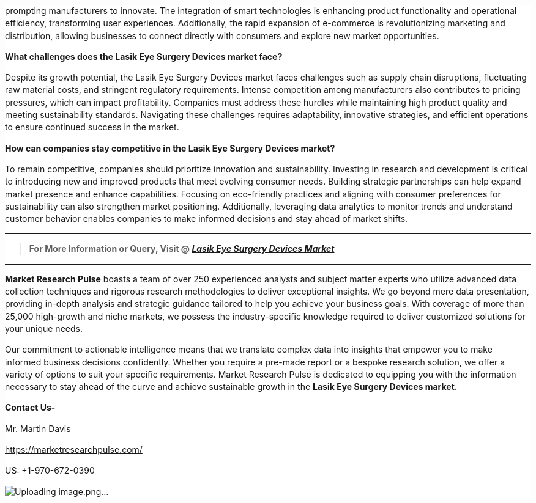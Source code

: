 prompting manufacturers to innovate. The integration of smart technologies is enhancing product functionality and operational efficiency, transforming user experiences. Additionally, the rapid expansion of e-commerce is revolutionizing marketing and distribution, allowing businesses to connect directly with consumers and explore new market opportunities.</p><p><strong>What challenges does the Lasik Eye Surgery Devices market face?</strong></p><p>Despite its growth potential, the Lasik Eye Surgery Devices market faces challenges such as supply chain disruptions, fluctuating raw material costs, and stringent regulatory requirements. Intense competition among manufacturers also contributes to pricing pressures, which can impact profitability. Companies must address these hurdles while maintaining high product quality and meeting sustainability standards. Navigating these challenges requires adaptability, innovative strategies, and efficient operations to ensure continued success in the market.</p><p><strong>How can companies stay competitive in the Lasik Eye Surgery Devices market?</strong></p><p>To remain competitive, companies should prioritize innovation and sustainability. Investing in research and development is critical to introducing new and improved products that meet evolving consumer needs. Building strategic partnerships can help expand market presence and enhance capabilities. Focusing on eco-friendly practices and aligning with consumer preferences for sustainability can also strengthen market positioning. Additionally, leveraging data analytics to monitor trends and understand customer behavior enables companies to make informed decisions and stay ahead of market shifts.</p><hr /><blockquote><p><strong>For More Information or Query, Visit @&nbsp;<em><a href="https://marketresearchpulse.com/report/28168/lasik-eye-surgery-devices-market?utm_source=Linkedin&utm_medium=029">Lasik Eye Surgery Devices Market</a></em></strong></p></blockquote><hr /><p><strong>Market Research Pulse</strong> boasts a team of over 250 experienced analysts and subject matter experts who utilize advanced data collection techniques and rigorous research methodologies to deliver exceptional insights. We go beyond mere data presentation, providing in-depth analysis and strategic guidance tailored to help you achieve your business goals. With coverage of more than 25,000 high-growth and niche markets, we possess the industry-specific knowledge required to deliver customized solutions for your unique needs.</p><p>Our commitment to actionable intelligence means that we translate complex data into insights that empower you to make informed business decisions confidently. Whether you require a pre-made report or a bespoke research solution, we offer a variety of options to suit your specific requirements. Market Research Pulse is dedicated to equipping you with the information necessary to stay ahead of the curve and achieve sustainable growth in the <strong>Lasik Eye Surgery Devices market.</strong></p><p><strong>Contact Us-</strong></p><p>Mr. Martin Davis</p><p>https://marketresearchpulse.com/</p><p>US: +1-970-672-0390</p>
![Uploading image.png…]()
